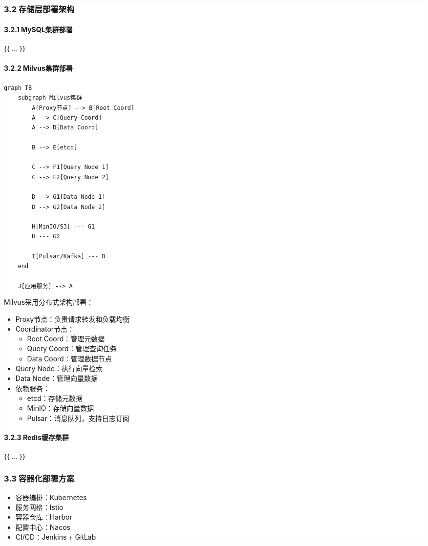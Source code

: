### 3.2 存储层部署架构

#### 3.2.1 MySQL集群部署
{{ ... }}

#### 3.2.2 Milvus集群部署

```mermaid
graph TB
    subgraph Milvus集群
        A[Proxy节点] --> B[Root Coord]
        A --> C[Query Coord]
        A --> D[Data Coord]
        
        B --> E[etcd]
        
        C --> F1[Query Node 1]
        C --> F2[Query Node 2]
        
        D --> G1[Data Node 1]
        D --> G2[Data Node 2]
        
        H[MinIO/S3] --- G1
        H --- G2
        
        I[Pulsar/Kafka] --- D
    end

    J[应用服务] --> A
```

Milvus采用分布式架构部署：
- Proxy节点：负责请求转发和负载均衡
- Coordinator节点：
  - Root Coord：管理元数据
  - Query Coord：管理查询任务
  - Data Coord：管理数据节点
- Query Node：执行向量检索
- Data Node：管理向量数据
- 依赖服务：
  - etcd：存储元数据
  - MinIO：存储向量数据
  - Pulsar：消息队列，支持日志订阅

#### 3.2.3 Redis缓存集群
{{ ... }}

### 3.3 容器化部署方案
- 容器编排：Kubernetes
- 服务网格：Istio
- 容器仓库：Harbor
- 配置中心：Nacos
- CI/CD：Jenkins + GitLab
